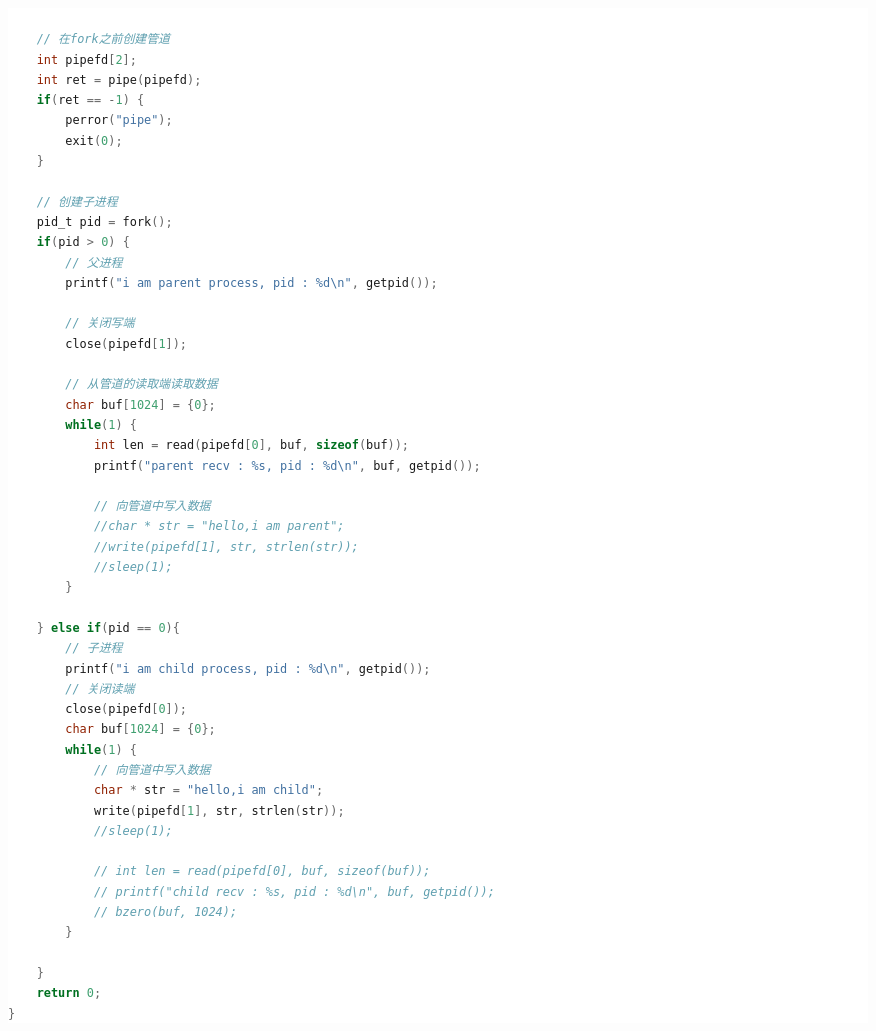 ```c

    // 在fork之前创建管道
    int pipefd[2];
    int ret = pipe(pipefd);
    if(ret == -1) {
        perror("pipe");
        exit(0);
    } 

    // 创建子进程
    pid_t pid = fork();
    if(pid > 0) {
        // 父进程
        printf("i am parent process, pid : %d\n", getpid());

        // 关闭写端
        close(pipefd[1]);
        
        // 从管道的读取端读取数据
        char buf[1024] = {0};
        while(1) {
            int len = read(pipefd[0], buf, sizeof(buf));
            printf("parent recv : %s, pid : %d\n", buf, getpid());
            
            // 向管道中写入数据
            //char * str = "hello,i am parent";
            //write(pipefd[1], str, strlen(str));
            //sleep(1);
        }

    } else if(pid == 0){
        // 子进程
        printf("i am child process, pid : %d\n", getpid());
        // 关闭读端
        close(pipefd[0]);
        char buf[1024] = {0};
        while(1) {
            // 向管道中写入数据
            char * str = "hello,i am child";
            write(pipefd[1], str, strlen(str));
            //sleep(1);

            // int len = read(pipefd[0], buf, sizeof(buf));
            // printf("child recv : %s, pid : %d\n", buf, getpid());
            // bzero(buf, 1024);
        }
        
    }
    return 0;
}
```
